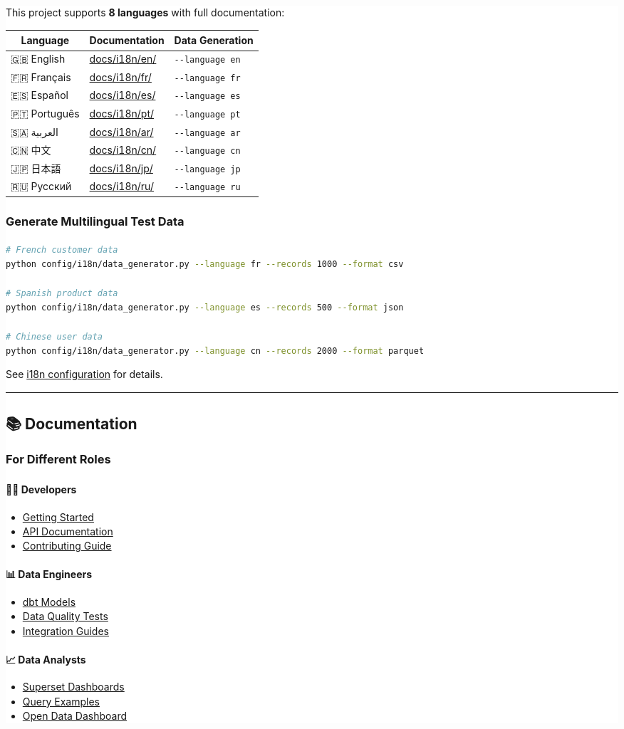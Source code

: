This project supports **8 languages** with full documentation:

| Language | Documentation | Data Generation |
|----------|---------------|-----------------|
| 🇬🇧 English | [docs/i18n/en/](docs/i18n/en/README.md) | `--language en` |
| 🇫🇷 Français | [docs/i18n/fr/](docs/i18n/fr/README.md) | `--language fr` |
| 🇪🇸 Español | [docs/i18n/es/](docs/i18n/es/README.md) | `--language es` |
| 🇵🇹 Português | [docs/i18n/pt/](docs/i18n/pt/README.md) | `--language pt` |
| 🇸🇦 العربية | [docs/i18n/ar/](docs/i18n/ar/README.md) | `--language ar` |
| 🇨🇳 中文 | [docs/i18n/cn/](docs/i18n/cn/README.md) | `--language cn` |
| 🇯🇵 日本語 | [docs/i18n/jp/](docs/i18n/jp/README.md) | `--language jp` |
| 🇷🇺 Русский | [docs/i18n/ru/](docs/i18n/ru/README.md) | `--language ru` |

### Generate Multilingual Test Data

```bash
# French customer data
python config/i18n/data_generator.py --language fr --records 1000 --format csv

# Spanish product data  
python config/i18n/data_generator.py --language es --records 500 --format json

# Chinese user data
python config/i18n/data_generator.py --language cn --records 2000 --format parquet
```

See [i18n configuration](config/i18n/config.json) for details.

---

## 📚 Documentation

### For Different Roles

#### 👨‍💻 Developers
- [Getting Started](docs/i18n/en/getting-started/)
- [API Documentation](docs/i18n/en/api/)
- [Contributing Guide](CONTRIBUTING.md)

#### 📊 Data Engineers
- [dbt Models](dbt/README.md)
- [Data Quality Tests](reports/phase3/PHASE3_SUCCESS_REPORT.md)
- [Integration Guides](docs/i18n/en/guides/)

#### 📈 Data Analysts
- [Superset Dashboards](reports/superset/SUPERSET_DREMIO_FINAL.md)
- [Query Examples](docs/i18n/en/guides/)
- [Open Data Dashboard](opendata/README.md)
